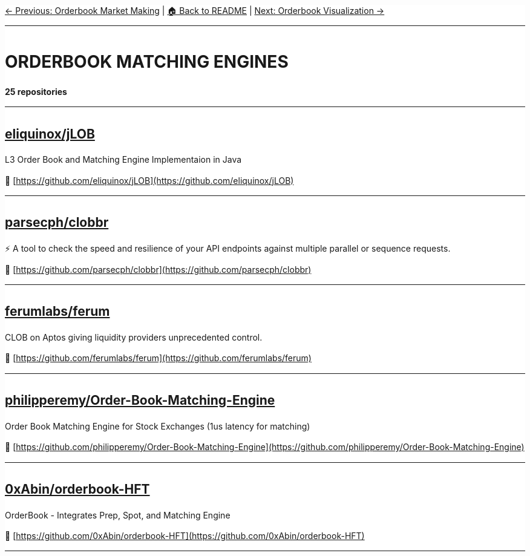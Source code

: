 [← Previous: Orderbook Market Making](orderbook-market-making.txt) | [🏠 Back to README](../README.md) | [Next: Orderbook Visualization →](orderbook-visualization.txt)

---

# ORDERBOOK MATCHING ENGINES

**25 repositories**

---

## [eliquinox/jLOB](https://github.com/eliquinox/jLOB)

L3 Order Book and Matching Engine Implementaion in Java

🔗 [https://github.com/eliquinox/jLOB](https://github.com/eliquinox/jLOB)

---

## [parsecph/clobbr](https://github.com/parsecph/clobbr)

⚡️ A tool to check the speed and resilience of your API endpoints against multiple parallel or sequence requests.

🔗 [https://github.com/parsecph/clobbr](https://github.com/parsecph/clobbr)

---

## [ferumlabs/ferum](https://github.com/ferumlabs/ferum)

CLOB on Aptos giving liquidity providers unprecedented control.

🔗 [https://github.com/ferumlabs/ferum](https://github.com/ferumlabs/ferum)

---

## [philipperemy/Order-Book-Matching-Engine](https://github.com/philipperemy/Order-Book-Matching-Engine)

Order Book Matching Engine for Stock Exchanges (1us latency for matching)

🔗 [https://github.com/philipperemy/Order-Book-Matching-Engine](https://github.com/philipperemy/Order-Book-Matching-Engine)

---

## [0xAbin/orderbook-HFT](https://github.com/0xAbin/orderbook-HFT)

OrderBook - Integrates Prep, Spot, and Matching Engine

🔗 [https://github.com/0xAbin/orderbook-HFT](https://github.com/0xAbin/orderbook-HFT)

---
